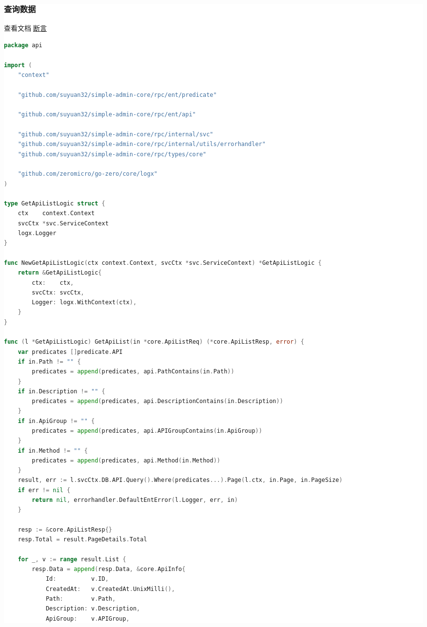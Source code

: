 ### 查询数据

查看文档 [断言](http://ent.ryansu.tech/#/zh-cn/predicates)

```go
package api

import (
	"context"

	"github.com/suyuan32/simple-admin-core/rpc/ent/predicate"

	"github.com/suyuan32/simple-admin-core/rpc/ent/api"

	"github.com/suyuan32/simple-admin-core/rpc/internal/svc"
	"github.com/suyuan32/simple-admin-core/rpc/internal/utils/errorhandler"
	"github.com/suyuan32/simple-admin-core/rpc/types/core"

	"github.com/zeromicro/go-zero/core/logx"
)

type GetApiListLogic struct {
	ctx    context.Context
	svcCtx *svc.ServiceContext
	logx.Logger
}

func NewGetApiListLogic(ctx context.Context, svcCtx *svc.ServiceContext) *GetApiListLogic {
	return &GetApiListLogic{
		ctx:    ctx,
		svcCtx: svcCtx,
		Logger: logx.WithContext(ctx),
	}
}

func (l *GetApiListLogic) GetApiList(in *core.ApiListReq) (*core.ApiListResp, error) {
	var predicates []predicate.API
	if in.Path != "" {
		predicates = append(predicates, api.PathContains(in.Path))
	}
	if in.Description != "" {
		predicates = append(predicates, api.DescriptionContains(in.Description))
	}
	if in.ApiGroup != "" {
		predicates = append(predicates, api.APIGroupContains(in.ApiGroup))
	}
	if in.Method != "" {
		predicates = append(predicates, api.Method(in.Method))
	}
	result, err := l.svcCtx.DB.API.Query().Where(predicates...).Page(l.ctx, in.Page, in.PageSize)
	if err != nil {
		return nil, errorhandler.DefaultEntError(l.Logger, err, in)
	}

	resp := &core.ApiListResp{}
	resp.Total = result.PageDetails.Total

	for _, v := range result.List {
		resp.Data = append(resp.Data, &core.ApiInfo{
			Id:          v.ID,
			CreatedAt:   v.CreatedAt.UnixMilli(),
			Path:        v.Path,
			Description: v.Description,
			ApiGroup:    v.APIGroup,
```